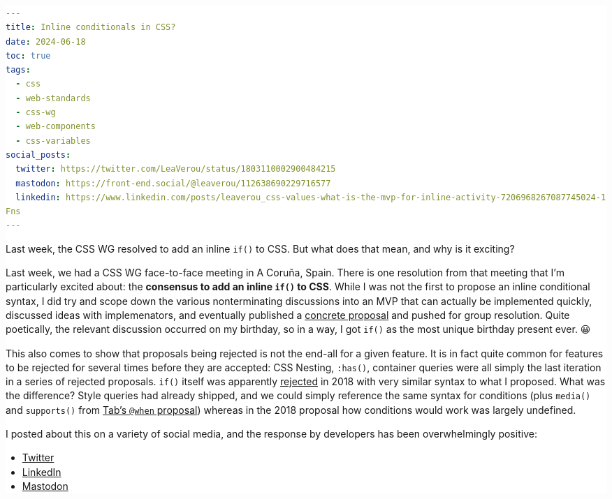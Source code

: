 ```yaml
---
title: Inline conditionals in CSS?
date: 2024-06-18
toc: true
tags:
  - css
  - web-standards
  - css-wg
  - web-components
  - css-variables
social_posts:
  twitter: https://twitter.com/LeaVerou/status/1803110002900484215
  mastodon: https://front-end.social/@leaverou/112638690229716577
  linkedin: https://www.linkedin.com/posts/leaverou_css-values-what-is-the-mvp-for-inline-activity-7206968267087745024-1Fns
---
```


<div class="nutshell">

Last week, the CSS WG resolved to add an inline `if()` to CSS.
But what does that mean, and why is it exciting?
</div>

Last week, we had a CSS WG face-to-face meeting in A Coruña, Spain.
There is one resolution from that meeting that I’m particularly excited about:
the **consensus to add an inline `if()` to CSS**.
While I was not the first to propose an inline conditional syntax,
I did try and scope down the various nonterminating discussions into an MVP that can actually be implemented quickly,
discussed ideas with implemenators,
and eventually published a [concrete proposal](https://github.com/w3c/csswg-drafts/issues/10064) and pushed for group resolution.
Quite poetically, the relevant discussion occurred on my birthday, so in a way, I got `if()` as the most unique birthday present ever. 😀

This also comes to show that proposals being rejected is not the end-all for a given feature.
It is in fact quite common for features to be rejected for several times before they are accepted: CSS Nesting, `:has()`, container queries were all simply the last iteration in a series of rejected proposals.
`if()` itself was apparently [rejected](https://github.com/w3c/csswg-drafts/issues/3455) in 2018 with very similar syntax to what I proposed.
What was the difference? Style queries had already shipped, and we could simply reference the same syntax for conditions (plus `media()` and `supports()` from [Tab’s `@when` proposal](https://drafts.csswg.org/css-conditional/)) whereas in the 2018 proposal how conditions would work was largely undefined.

I posted about this on a variety of social media, and the response by developers has been overwhelmingly positive:

- [Twitter](https://twitter.com/LeaVerou/status/1801192208025940200)
- [LinkedIn](https://www.linkedin.com/posts/leaverou_css-values-what-is-the-mvp-for-inline-activity-7206968267087745024-1Fns)
- [Mastodon](https://front-end.social/@leaverou/112608705600433866)
